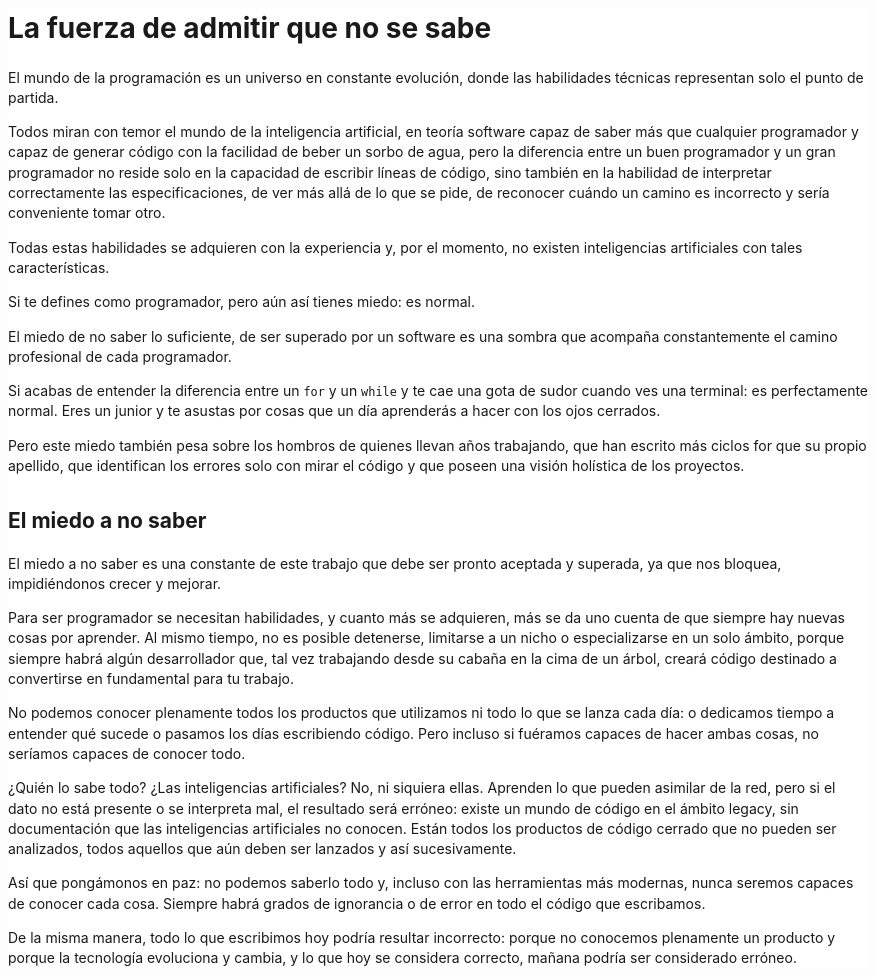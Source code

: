 # La fuerza de admitir que no se sabe

El mundo de la programación es un universo en constante evolución, donde las habilidades técnicas representan solo el punto de partida.

Todos miran con temor el mundo de la inteligencia artificial, en teoría software capaz de saber más que cualquier programador y capaz de generar código con la facilidad de beber un sorbo de agua, pero la diferencia entre un buen programador y un gran programador no reside solo en la capacidad de escribir líneas de código, sino también en la habilidad de interpretar correctamente las especificaciones, de ver más allá de lo que se pide, de reconocer cuándo un camino es incorrecto y sería conveniente tomar otro.

Todas estas habilidades se adquieren con la experiencia y, por el momento, no existen inteligencias artificiales con tales características.

Si te defines como programador, pero aún así tienes miedo: es normal.

El miedo de no saber lo suficiente, de ser superado por un software es una sombra que acompaña constantemente el camino profesional de cada programador.

Si acabas de entender la diferencia entre un `for` y un `while` y te cae una gota de sudor cuando ves una terminal: es perfectamente normal. Eres un junior y te asustas por cosas que un día aprenderás a hacer con los ojos cerrados.

Pero este miedo también pesa sobre los hombros de quienes llevan años trabajando, que han escrito más ciclos for que su propio apellido, que identifican los errores solo con mirar el código y que poseen una visión holística de los proyectos.

## El miedo a no saber

El miedo a no saber es una constante de este trabajo que debe ser pronto aceptada y superada, ya que nos bloquea, impidiéndonos crecer y mejorar.

Para ser programador se necesitan habilidades, y cuanto más se adquieren, más se da uno cuenta de que siempre hay nuevas cosas por aprender. Al mismo tiempo, no es posible detenerse, limitarse a un nicho o especializarse en un solo ámbito, porque siempre habrá algún desarrollador que, tal vez trabajando desde su cabaña en la cima de un árbol, creará código destinado a convertirse en fundamental para tu trabajo.

No podemos conocer plenamente todos los productos que utilizamos ni todo lo que se lanza cada día: o dedicamos tiempo a entender qué sucede o pasamos los días escribiendo código. Pero incluso si fuéramos capaces de hacer ambas cosas, no seríamos capaces de conocer todo.

¿Quién lo sabe todo? ¿Las inteligencias artificiales? No, ni siquiera ellas. Aprenden lo que pueden asimilar de la red, pero si el dato no está presente o se interpreta mal, el resultado será erróneo: existe un mundo de código en el ámbito legacy, sin documentación que las inteligencias artificiales no conocen. Están todos los productos de código cerrado que no pueden ser analizados, todos aquellos que aún deben ser lanzados y así sucesivamente.

Así que pongámonos en paz: no podemos saberlo todo y, incluso con las herramientas más modernas, nunca seremos capaces de conocer cada cosa. Siempre habrá grados de ignorancia o de error en todo el código que escribamos.

De la misma manera, todo lo que escribimos hoy podría resultar incorrecto: porque no conocemos plenamente un producto y porque la tecnología evoluciona y cambia, y lo que hoy se considera correcto, mañana podría ser considerado erróneo.
